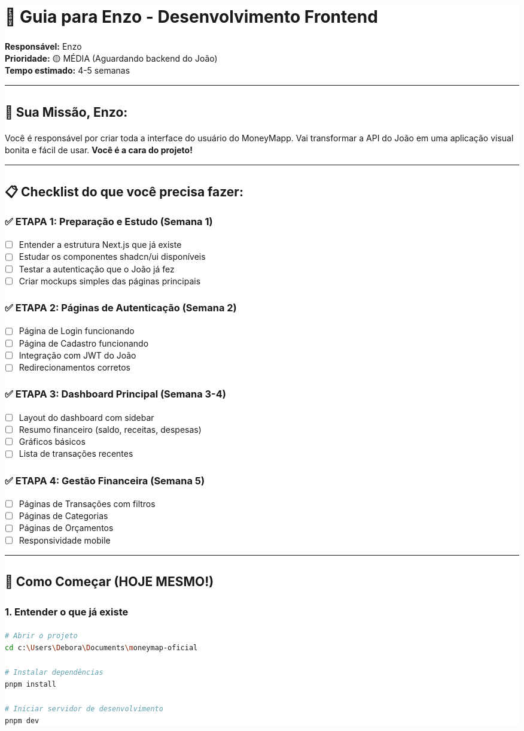 # 🎨 Guia para Enzo - Desenvolvimento Frontend
**Responsável:** Enzo  
**Prioridade:** 🟡 MÉDIA (Aguardando backend do João)  
**Tempo estimado:** 4-5 semanas

---

## 🎯 **Sua Missão, Enzo:**

Você é responsável por criar toda a interface do usuário do MoneyMapp. Vai transformar a API do João em uma aplicação visual bonita e fácil de usar. **Você é a cara do projeto!**

---

## 📋 **Checklist do que você precisa fazer:**

### **✅ ETAPA 1: Preparação e Estudo (Semana 1)**
- [ ] Entender a estrutura Next.js que já existe
- [ ] Estudar os componentes shadcn/ui disponíveis
- [ ] Testar a autenticação que o João já fez
- [ ] Criar mockups simples das páginas principais

### **✅ ETAPA 2: Páginas de Autenticação (Semana 2)**
- [ ] Página de Login funcionando
- [ ] Página de Cadastro funcionando
- [ ] Integração com JWT do João
- [ ] Redirecionamentos corretos

### **✅ ETAPA 3: Dashboard Principal (Semana 3-4)**
- [ ] Layout do dashboard com sidebar
- [ ] Resumo financeiro (saldo, receitas, despesas)
- [ ] Gráficos básicos
- [ ] Lista de transações recentes

### **✅ ETAPA 4: Gestão Financeira (Semana 5)**
- [ ] Páginas de Transações com filtros
- [ ] Páginas de Categorias
- [ ] Páginas de Orçamentos
- [ ] Responsividade mobile

---

## 🚀 **Como Começar (HOJE MESMO!)**

### **1. Entender o que já existe**
```bash
# Abrir o projeto
cd c:\Users\Debora\Documents\moneymap-oficial

# Instalar dependências
pnpm install

# Iniciar servidor de desenvolvimento
pnpm dev
```
